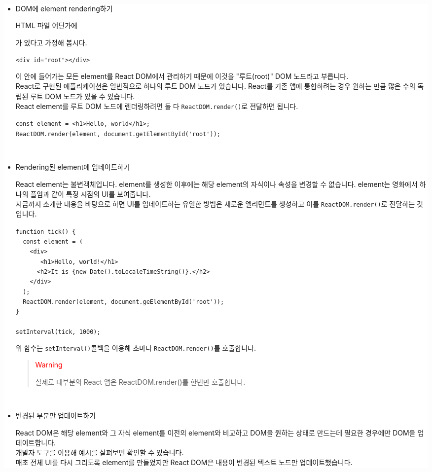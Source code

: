    - DOM에 element rendering하기<a id="dom"></a>

     HTML 파일 어딘가에 <div>가 있다고 가정해 봅시다.

     ```react
     <div id="root"></div>
     ```

     이 안에 들어가는 모든 element를 React DOM에서 관리하기 때문에 이것을 "루트(root)" DOM 노드라고 부릅니다.<br/>React로 구현된 애플리케이션은 일반적으로 하나의 루트 DOM 노드가 있습니다. React를 기존 앱에 통합하려는 경우 원하는 만큼 많은 수의 독립된 루트 DOM 노드가 있을 수 있습니다.<br/>React element를 루트 DOM 노드에 렌더링하려면 둘 다 <code>ReactDOM.render()</code>로 전달하면 됩니다.

     ```react
     const element = <h1>Hello, world</h1>;
     ReactDOM.render(element, document.getElementById('root'));
     ```

     <br/>

   - Rendering된 element에 업데이트하기<a id="update"></a>

     React element는 불변객체입니다. element를 생성한 이후에는 해당 element의 자식이나 속성을 변경할 수 없습니다. element는 영화에서 하나의 플임과 같이 특정 시점의 UI를 보여줍니다.<br/>지금까지 소개한 내용을 바탕으로 하면 UI를 업데이트하는 유일한 방법은 새로운 엘리먼트를 생성하고 이를 <code>ReactDOM.render()</code>로 전달하는 것입니다.

     ```react
     function tick() {
       const element = (
         <div>
         	<h1>Hello, world!</h1>
           <h2>It is {new Date().toLocaleTimeString()}.</h2>
         </div>
       );
       ReactDOM.render(element, document.geElementById('root'));
     }
     
     setInterval(tick, 1000);
     ```

     위 함수는 <code>setInterval()</code>콜백을 이용해 초마다 <code>ReactDOM.render()</code>를 호출합니다.

     > <p style="color: red">Warning</p>
     >
     > 실제로 대부분의 React 앱은 ReactDOM.render()를 한번만 호출합니다.

     <br/>

   - 변경된 부분만 업데이트하기<a id="fix"></a>

     React DOM은 해당 element와 그 자식 element를 이전의 element와 비교하고 DOM을 원하는 상태로 만드는데 필요한 경우에만 DOM을 업데이트합니다.<br/>개발자 도구를 이용해 예시를 살펴보면 확인할 수 있습니다.<br/>매초 전체 UI를 다시 그리도록 element를 만들었지만 React DOM은 내용이 변경된 텍스트 노드만 업데이트했습니다.

   

   

   

   


